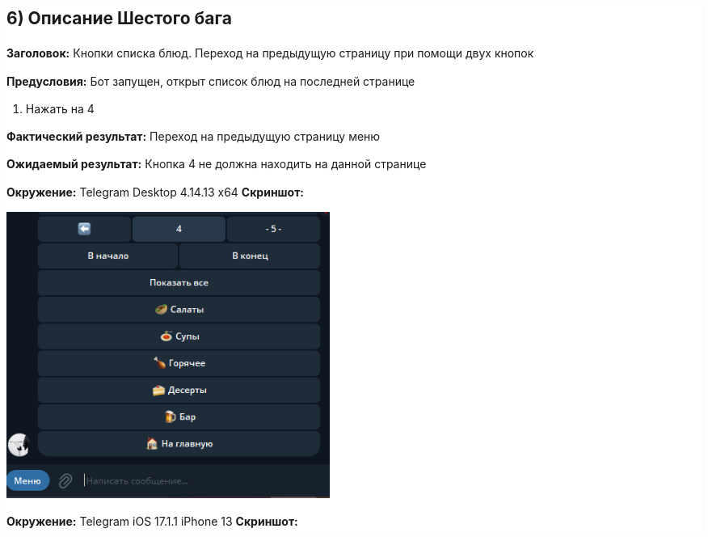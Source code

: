 ## 6) Описание Шестого бага

**Заголовок:** Кнопки списка блюд. Переход на предыдущую страницу при помощи двух кнопок

**Предусловия:** Бот запущен, открыт список блюд на последней странице

1. Нажать на 4

**Фактический результат:** Переход на предыдущую страницу меню

**Ожидаемый результат:** Кнопка 4 не должна находить на данной странице

**Окружение:** Telegram Desktop 4.14.13 x64 **Скриншот:** 

<img src="img_desktop/8.png" alt="image" width="400">

**Окружение:** Telegram iOS 17.1.1 iPhone 13  **Скриншот:** 
